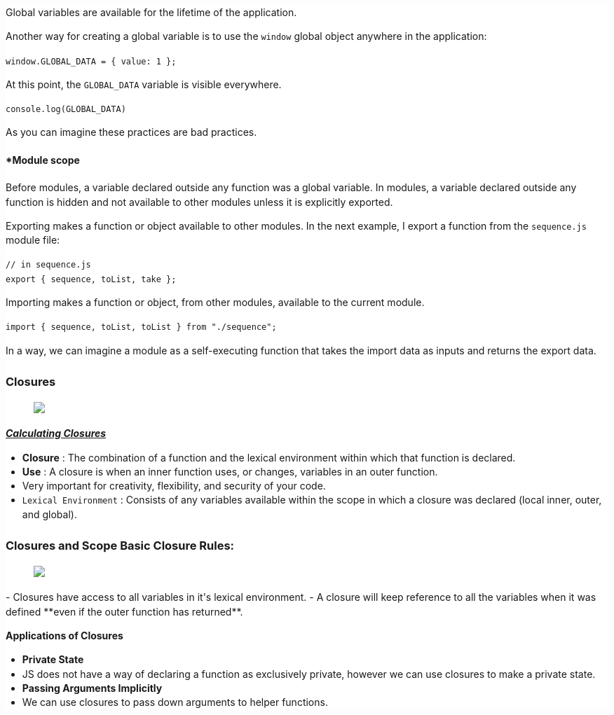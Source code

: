 Global variables are available for the lifetime of the application.

Another way for creating a global variable is to use the `window` global object anywhere in the application:

    window.GLOBAL_DATA = { value: 1 };

At this point, the `GLOBAL_DATA` variable is visible everywhere.

    console.log(GLOBAL_DATA)

As you can imagine these practices are bad practices.

#### \*Module scope

Before modules, a variable declared outside any function was a global variable. In modules, a variable declared outside any function is hidden and not available to other modules unless it is explicitly exported.

Exporting makes a function or object available to other modules. In the next example, I export a function from the `sequence.js` module file:

    // in sequence.js
    export { sequence, toList, take };

Importing makes a function or object, from other modules, available to the current module.

    import { sequence, toList, toList } from "./sequence";

In a way, we can imagine a module as a self-executing function that takes the import data as inputs and returns the export data.

### Closures

<figure><img src="https://cdn-images-1.medium.com/max/800/0*r5JXVTIjV1nztgKN.jpg" class="graf-image" /></figure><a href="https://developer.mozilla.org/en-US/docs/Web/JavaScript/Closures" class="markup--anchor markup--p-anchor"><strong><em>Calculating Closures</em></strong></a>

-   <span id="46b0">**Closure** : The combination of a function and the lexical environment within which that function is declared.</span>
-   <span id="0323">**Use** : A closure is when an inner function uses, or changes, variables in an outer function.</span>
-   <span id="05be">Very important for creativity, flexibility, and security of your code.</span>
-   <span id="d71c">`Lexical Environment` : Consists of any variables available within the scope in which a closure was declared (local inner, outer, and global).</span>

### **Closures and Scope** Basic Closure Rules:

<figure><img src="https://cdn-images-1.medium.com/max/600/0*iyFQ5y0LysnsrvOc.png" class="graf-image" /></figure>-   <span id="cb9d">Closures have access to all variables in it's lexical environment.</span>
-   <span id="f579">A closure will keep reference to all the variables when it was defined **even if the outer function has returned**.</span>

**Applications of Closures**

-   <span id="12de">**Private State**</span>
-   <span id="f3e5">JS does not have a way of declaring a function as exclusively private, however we can use closures to make a private state.</span>
-   <span id="dbf8">**Passing Arguments Implicitly**</span>
-   <span id="f07b">We can use closures to pass down arguments to helper functions.</span>
